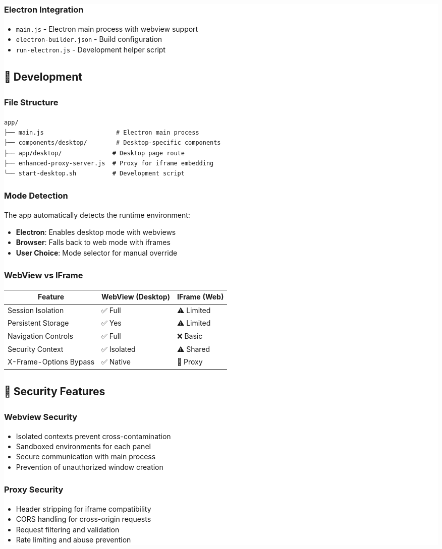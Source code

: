 ### Electron Integration
- `main.js` - Electron main process with webview support
- `electron-builder.json` - Build configuration
- `run-electron.js` - Development helper script

## 🔧 Development

### File Structure
```
app/
├── main.js                    # Electron main process
├── components/desktop/        # Desktop-specific components
├── app/desktop/              # Desktop page route
├── enhanced-proxy-server.js  # Proxy for iframe embedding
└── start-desktop.sh          # Development script
```

### Mode Detection
The app automatically detects the runtime environment:
- **Electron**: Enables desktop mode with webviews
- **Browser**: Falls back to web mode with iframes
- **User Choice**: Mode selector for manual override

### WebView vs IFrame
| Feature | WebView (Desktop) | IFrame (Web) |
|---------|------------------|--------------|
| Session Isolation | ✅ Full | ⚠️ Limited |
| Persistent Storage | ✅ Yes | ⚠️ Limited |
| Navigation Controls | ✅ Full | ❌ Basic |
| Security Context | ✅ Isolated | ⚠️ Shared |
| X-Frame-Options Bypass | ✅ Native | 🔧 Proxy |

## 🔐 Security Features

### Webview Security
- Isolated contexts prevent cross-contamination
- Sandboxed environments for each panel
- Secure communication with main process
- Prevention of unauthorized window creation

### Proxy Security
- Header stripping for iframe compatibility
- CORS handling for cross-origin requests
- Request filtering and validation
- Rate limiting and abuse prevention
